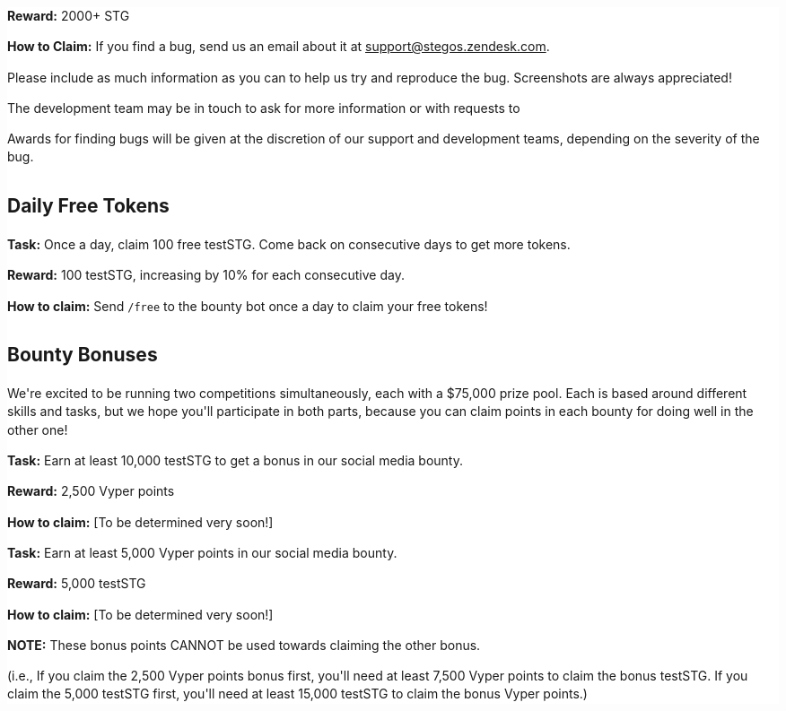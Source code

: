 **Reward:** 2000+ STG

**How to Claim:** If you find a bug, send us an email about it at support@stegos.zendesk.com.

Please include as much information as you can to help us try and reproduce the bug. Screenshots are always appreciated!

The development team may be in touch to ask for more information or with requests to

Awards for finding bugs will be given at the discretion of our support and development teams, depending on the severity of the bug.

## Daily Free Tokens

**Task:** Once a day, claim 100 free testSTG. Come back on consecutive days to get more tokens.

**Reward:** 100 testSTG, increasing by 10% for each consecutive day.

**How to claim:** Send `/free` to the bounty bot once a day to claim your free tokens!

## Bounty Bonuses

We're excited to be running two competitions simultaneously, each with a $75,000 prize pool. Each is based around different skills and tasks, but we hope you'll participate in both parts, because you can claim points in each bounty for doing well in the other one!

**Task:** Earn at least 10,000 testSTG to get a bonus in our social media bounty.

**Reward:** 2,500 Vyper points

**How to claim:** [To be determined very soon!]

**Task:** Earn at least 5,000 Vyper points in our social media bounty.

**Reward:** 5,000 testSTG

**How to claim:** [To be determined very soon!]

**NOTE:** These bonus points CANNOT be used towards claiming the other bonus.

(i.e., If you claim the 2,500 Vyper points bonus first, you'll need at least 7,500 Vyper points to claim the bonus testSTG. If you claim the 5,000 testSTG first, you'll need at least 15,000 testSTG to claim the bonus Vyper points.)
